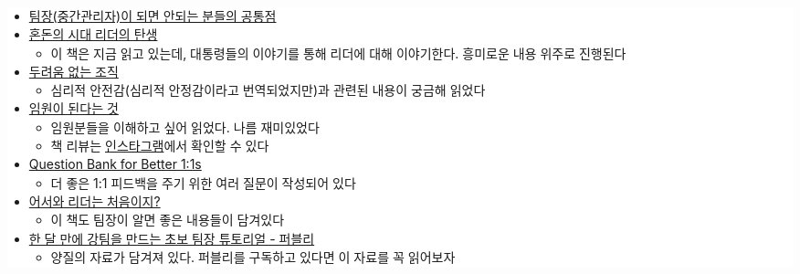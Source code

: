 - [팀장(중간관리자)이 되면 안되는 분들의 공통점](https://brunch.co.kr/@beautytech/18)
- [혼돈의 시대 리더의 탄생](http://www.yes24.com/Product/Goods/89400268?scode=032&OzSrank=1)
	- 이 책은 지금 읽고 있는데, 대통령들의 이야기를 통해 리더에 대해 이야기한다. 흥미로운 내용 위주로 진행된다
- [두려움 없는 조직](http://www.yes24.com/Product/Goods/79633189?scode=032&OzSrank=1)
	- 심리적 안전감(심리적 안정감이라고 번역되었지만)과 관련된 내용이 궁금해 읽었다
- [임원이 된다는 것](http://www.yes24.com/Product/Goods/89565681?scode=029)
	- 임원분들을 이해하고 싶어 읽었다. 나름 재미있었다
	- 책 리뷰는 [인스타그램](https://www.instagram.com/p/B_KVxvqgzpB/)에서 확인할 수 있다
- [Question Bank for Better 1:1s](https://www.notion.so/Question-Bank-for-Better-1-1s-6134003d72b54f56b8d11a5134a263cf)
	- 더 좋은 1:1 피드백을 주기 위한 여러 질문이 작성되어 있다
- [어서와 리더는 처음이지?](http://www.yes24.com/Product/Goods/61927978)
	- 이 책도 팀장이 알면 좋은 내용들이 담겨있다
- [한 달 만에 강팀을 만드는 초보 팀장 튜토리얼 - 퍼블리](https://publy.co/magazine/3)
	- 양질의 자료가 담겨져 있다. 퍼블리를 구독하고 있다면 이 자료를 꼭 읽어보자




